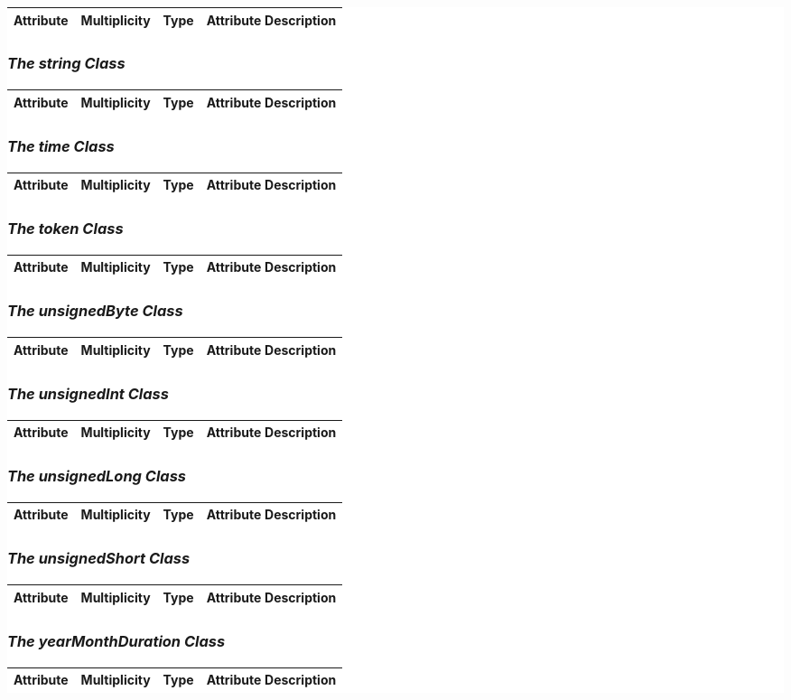 

Attribute | Multiplicity | Type | Attribute Description
--------- | ------------ | ---- | ---------------------
### <a name="_17_0_2_4_78e0236_1389733484691_67945_3407"></a>*The **string** Class*



Attribute | Multiplicity | Type | Attribute Description
--------- | ------------ | ---- | ---------------------
### <a name="_17_0_2_4_78e0236_1389733484698_553774_3419"></a>*The **time** Class*



Attribute | Multiplicity | Type | Attribute Description
--------- | ------------ | ---- | ---------------------
### <a name="_17_0_2_4_78e0236_1389733484681_672518_3390"></a>*The **token** Class*



Attribute | Multiplicity | Type | Attribute Description
--------- | ------------ | ---- | ---------------------
### <a name="_17_0_2_4_78e0236_1389733484707_597220_3435"></a>*The **unsignedByte** Class*



Attribute | Multiplicity | Type | Attribute Description
--------- | ------------ | ---- | ---------------------
### <a name="_17_0_2_4_78e0236_1389733484704_325090_3429"></a>*The **unsignedInt** Class*



Attribute | Multiplicity | Type | Attribute Description
--------- | ------------ | ---- | ---------------------
### <a name="_17_0_2_4_78e0236_1389733484697_489833_3417"></a>*The **unsignedLong** Class*



Attribute | Multiplicity | Type | Attribute Description
--------- | ------------ | ---- | ---------------------
### <a name="_17_0_2_4_78e0236_1389733484683_113657_3394"></a>*The **unsignedShort** Class*



Attribute | Multiplicity | Type | Attribute Description
--------- | ------------ | ---- | ---------------------
### <a name="_17_0_2_4_78e0236_1389733484693_920822_3411"></a>*The **yearMonthDuration** Class*



Attribute | Multiplicity | Type | Attribute Description
--------- | ------------ | ---- | ---------------------
